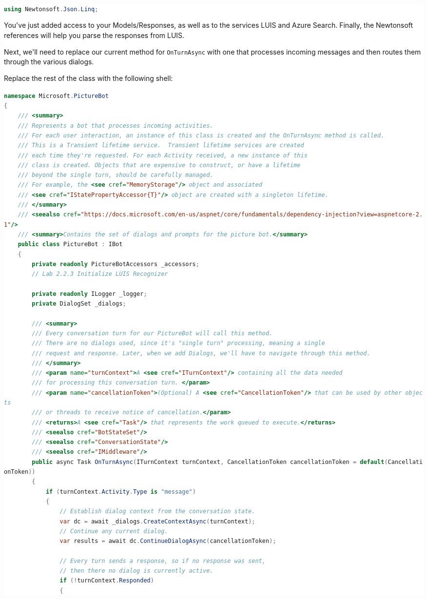 ```csharp
using Newtonsoft.Json.Linq;
```

You've just added access to your Models/Responses, as well as to the services LUIS and Azure Search. Finally, the Newtonsoft references will help you parse the responses from LUIS.  

Next, we'll need to replace our current method for `OnTurnAsync` with one that processes incoming messages and then routes them through the various dialogs.  

Replace the rest of the class with the following shell:

```csharp
namespace Microsoft.PictureBot
{
    /// <summary>
    /// Represents a bot that processes incoming activities.
    /// For each user interaction, an instance of this class is created and the OnTurnAsync method is called.
    /// This is a Transient lifetime service.  Transient lifetime services are created
    /// each time they're requested. For each Activity received, a new instance of this
    /// class is created. Objects that are expensive to construct, or have a lifetime
    /// beyond the single turn, should be carefully managed.
    /// For example, the <see cref="MemoryStorage"/> object and associated
    /// <see cref="IStatePropertyAccessor{T}"/> object are created with a singleton lifetime.
    /// </summary>
    /// <seealso cref="https://docs.microsoft.com/en-us/aspnet/core/fundamentals/dependency-injection?view=aspnetcore-2.1"/>
    /// <summary>Contains the set of dialogs and prompts for the picture bot.</summary>
    public class PictureBot : IBot
    {
        private readonly PictureBotAccessors _accessors;
        // Lab 2.2.3 Initialize LUIS Recognizer

        private readonly ILogger _logger;
        private DialogSet _dialogs;

        /// <summary>
        /// Every conversation turn for our PictureBot will call this method.
        /// There are no dialogs used, since it's "single turn" processing, meaning a single
        /// request and response. Later, when we add Dialogs, we'll have to navigate through this method.
        /// </summary>
        /// <param name="turnContext">A <see cref="ITurnContext"/> containing all the data needed
        /// for processing this conversation turn. </param>
        /// <param name="cancellationToken">(Optional) A <see cref="CancellationToken"/> that can be used by other objects
        /// or threads to receive notice of cancellation.</param>
        /// <returns>A <see cref="Task"/> that represents the work queued to execute.</returns>
        /// <seealso cref="BotStateSet"/>
        /// <seealso cref="ConversationState"/>
        /// <seealso cref="IMiddleware"/>
        public async Task OnTurnAsync(ITurnContext turnContext, CancellationToken cancellationToken = default(CancellationToken))
        {
            if (turnContext.Activity.Type is "message")
            {
                // Establish dialog context from the conversation state.
                var dc = await _dialogs.CreateContextAsync(turnContext);
                // Continue any current dialog.
                var results = await dc.ContinueDialogAsync(cancellationToken);

                // Every turn sends a response, so if no response was sent,
                // then there no dialog is currently active.
                if (!turnContext.Responded)
                {
```